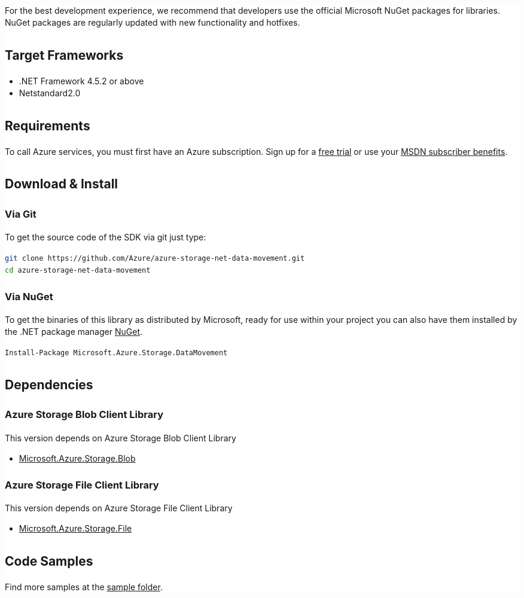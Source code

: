 For the best development experience, we recommend that developers use the official Microsoft NuGet packages for libraries. NuGet packages are regularly updated with new functionality and hotfixes.

## Target Frameworks

- .NET Framework 4.5.2 or above
- Netstandard2.0

## Requirements

To call Azure services, you must first have an Azure subscription. Sign up for a [free trial](/en-us/pricing/free-trial/) or use your [MSDN subscriber benefits](/en-us/pricing/member-offers/msdn-benefits-details/).


## Download & Install


### Via Git

To get the source code of the SDK via git just type:

```bash
git clone https://github.com/Azure/azure-storage-net-data-movement.git
cd azure-storage-net-data-movement
```

### Via NuGet

To get the binaries of this library as distributed by Microsoft, ready for use
within your project you can also have them installed by the .NET package manager [NuGet](https://www.nuget.org/packages/Microsoft.Azure.Storage.DataMovement).

`Install-Package Microsoft.Azure.Storage.DataMovement`


## Dependencies

### Azure Storage Blob Client Library

This version depends on Azure Storage Blob Client Library

- [Microsoft.Azure.Storage.Blob](https://www.nuget.org/packages/Microsoft.Azure.Storage.Blob/)

### Azure Storage File Client Library

This version depends on Azure Storage File Client Library

- [Microsoft.Azure.Storage.File](https://www.nuget.org/packages/Microsoft.Azure.Storage.File/)


## Code Samples

Find more samples at the [sample folder](https://github.com/Azure/azure-storage-net-data-movement/tree/master/samples?).
